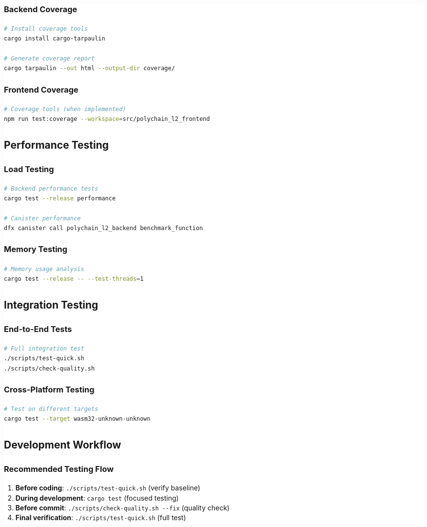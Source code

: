 ### Backend Coverage
```bash
# Install coverage tools
cargo install cargo-tarpaulin

# Generate coverage report
cargo tarpaulin --out html --output-dir coverage/
```

### Frontend Coverage
```bash
# Coverage tools (when implemented)
npm run test:coverage --workspace=src/polychain_l2_frontend
```

## Performance Testing

### Load Testing
```bash
# Backend performance tests
cargo test --release performance

# Canister performance
dfx canister call polychain_l2_backend benchmark_function
```

### Memory Testing
```bash
# Memory usage analysis
cargo test --release -- --test-threads=1
```

## Integration Testing

### End-to-End Tests
```bash
# Full integration test
./scripts/test-quick.sh
./scripts/check-quality.sh
```

### Cross-Platform Testing
```bash
# Test on different targets
cargo test --target wasm32-unknown-unknown
```

## Development Workflow

### Recommended Testing Flow
1. **Before coding**: `./scripts/test-quick.sh` (verify baseline)
2. **During development**: `cargo test` (focused testing)
3. **Before commit**: `./scripts/check-quality.sh --fix` (quality check)
4. **Final verification**: `./scripts/test-quick.sh` (full test)
